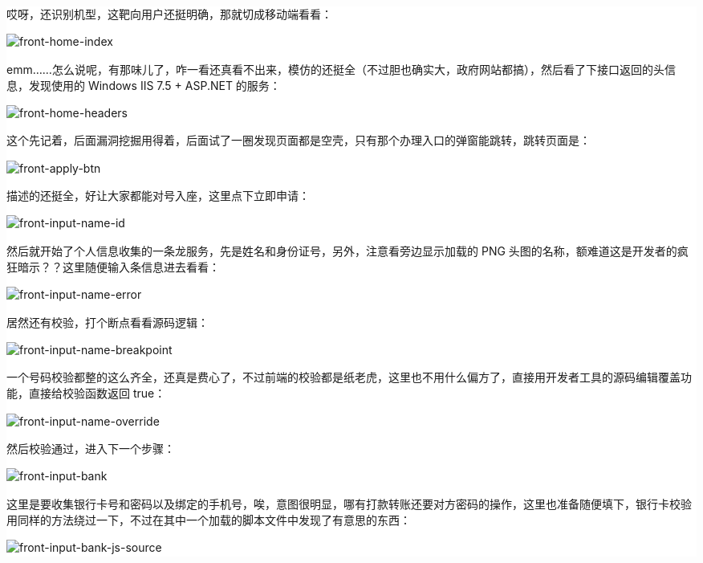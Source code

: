 哎呀，还识别机型，这靶向用户还挺明确，那就切成移动端看看：



![front-home-index](https://img2023.cnblogs.com/blog/1049983/202405/1049983-20240510143742226-1028674942.png)



emm……怎么说呢，有那味儿了，咋一看还真看不出来，模仿的还挺全（不过胆也确实大，政府网站都搞），然后看了下接口返回的头信息，发现使用的 Windows IIS 7.5 + ASP.NET 的服务：



![front-home-headers](https://img2023.cnblogs.com/blog/1049983/202405/1049983-20240510143744239-1462442293.png)



这个先记着，后面漏洞挖掘用得着，后面试了一圈发现页面都是空壳，只有那个办理入口的弹窗能跳转，跳转页面是：



![front-apply-btn](https://img2023.cnblogs.com/blog/1049983/202405/1049983-20240510143745177-940311491.png)



描述的还挺全，好让大家都能对号入座，这里点下立即申请：



![front-input-name-id](https://img2023.cnblogs.com/blog/1049983/202405/1049983-20240510143745929-1599322522.png)



然后就开始了个人信息收集的一条龙服务，先是姓名和身份证号，另外，注意看旁边显示加载的 PNG 头图的名称，额难道这是开发者的疯狂暗示？？这里随便输入条信息进去看看：



![front-input-name-error](https://img2023.cnblogs.com/blog/1049983/202405/1049983-20240510143746653-1289938253.png)



居然还有校验，打个断点看看源码逻辑：



![front-input-name-breakpoint](https://img2023.cnblogs.com/blog/1049983/202405/1049983-20240510143747438-660022677.png)



一个号码校验都整的这么齐全，还真是费心了，不过前端的校验都是纸老虎，这里也不用什么偏方了，直接用开发者工具的源码编辑覆盖功能，直接给校验函数返回 true：



![front-input-name-override](https://img2023.cnblogs.com/blog/1049983/202405/1049983-20240510143748308-1197575595.png)



然后校验通过，进入下一个步骤：



![front-input-bank](https://img2023.cnblogs.com/blog/1049983/202405/1049983-20240510143749155-599920545.png)



这里是要收集银行卡号和密码以及绑定的手机号，唉，意图很明显，哪有打款转账还要对方密码的操作，这里也准备随便填下，银行卡校验用同样的方法绕过一下，不过在其中一个加载的脚本文件中发现了有意思的东西：



![front-input-bank-js-source](https://img2023.cnblogs.com/blog/1049983/202405/1049983-20240510143750083-234239597.png)

